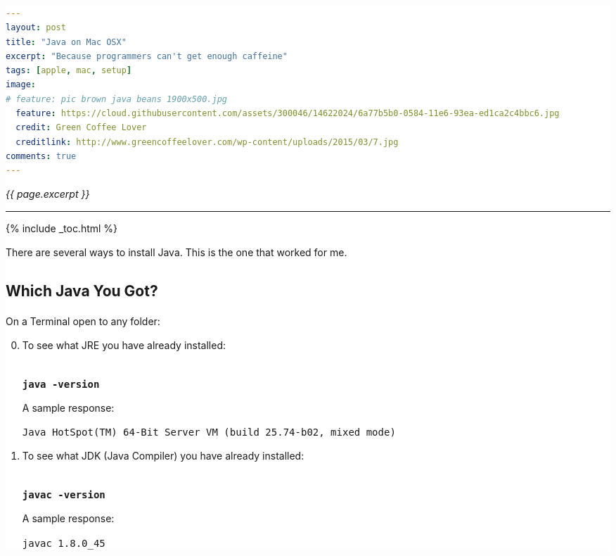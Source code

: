```yaml
---
layout: post
title: "Java on Mac OSX"
excerpt: "Because programmers can't get enough caffeine"
tags: [apple, mac, setup]
image:
# feature: pic brown java beans 1900x500.jpg
  feature: https://cloud.githubusercontent.com/assets/300046/14622024/6a77b5b0-0584-11e6-93ea-ed1ca2c4bbc6.jpg
  credit: Green Coffee Lover
  creditlink: http://www.greencoffeelover.com/wp-content/uploads/2015/03/7.jpg
comments: true
---
```

<i>{{ page.excerpt }}</i>
<hr />

{% include _toc.html %}

<a id="JDKSetupz"></a>

There are several ways to install Java.
This is the one that worked for me.


<a name="WhichJava"></a>

## Which Java You Got?

On a Terminal open to any folder:

0. To see what JRE you have already installed:

   <pre><strong>
   java -version
   </strong></pre>

   A sample response:

   <pre>
   Java HotSpot(TM) 64-Bit Server VM (build 25.74-b02, mixed mode)
   </pre>

0. To see what JDK (Java Compiler) you have already installed:

   <pre><strong>
   javac -version
   </strong></pre>

   A sample response:

   <pre>
   javac 1.8.0_45
   </pre>

